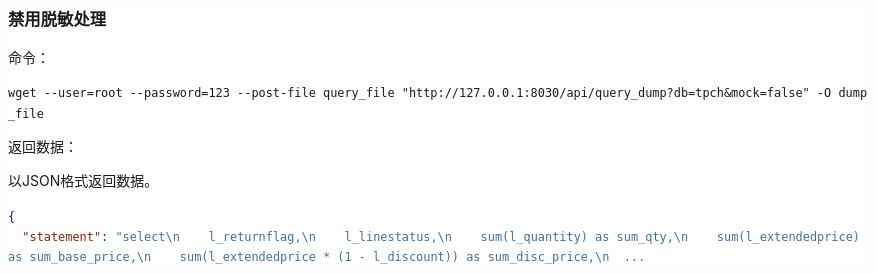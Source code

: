 ### 禁用脱敏处理

命令：

```shell
wget --user=root --password=123 --post-file query_file "http://127.0.0.1:8030/api/query_dump?db=tpch&mock=false" -O dump_file
```

返回数据：

以JSON格式返回数据。

```json
{
  "statement": "select\n    l_returnflag,\n    l_linestatus,\n    sum(l_quantity) as sum_qty,\n    sum(l_extendedprice) as sum_base_price,\n    sum(l_extendedprice * (1 - l_discount)) as sum_disc_price,\n  ...
```